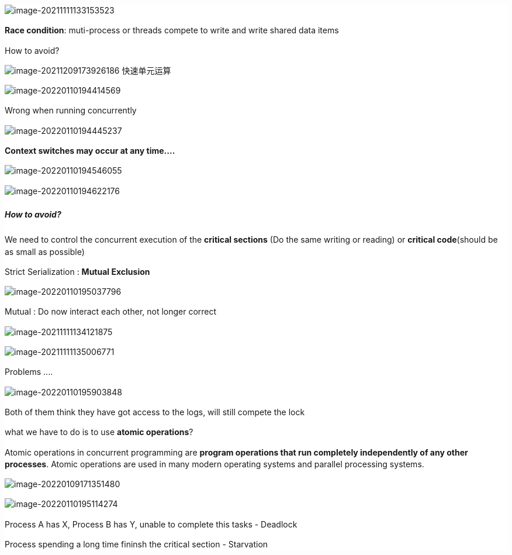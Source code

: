![image-20211111133153523](https://chqwer2.github.io/img/Typora/image-20211111133153523.png)

**Race condition**: muti-process or threads compete to write and write shared data items

How to avoid?

![image-20211209173926186](https://chqwer2.github.io/img/Typora/image-20211209173926186.png) 快速单元运算

![image-20220110194414569](https://chqwer2.github.io/img/Typora/image-20220110194414569.png)

Wrong when running concurrently

![image-20220110194445237](https://chqwer2.github.io/img/Typora/image-20220110194445237.png)

**Context switches may occur at any time....**

![image-20220110194546055](https://chqwer2.github.io/img/Typora/image-20220110194546055.png)

![image-20220110194622176](https://chqwer2.github.io/img/Typora/image-20220110194622176.png)

##### How to avoid?

We need to control the concurrent execution of the **critical sections** (Do the same writing or reading) or **critical code**(should be as small as possible)

Strict Serialization : **Mutual Exclusion**  

![image-20220110195037796](https://chqwer2.github.io/img/Typora/image-20220110195037796.png)

Mutual : Do now interact each other, not longer correct

![image-20211111134121875](https://chqwer2.github.io/img/Typora/image-20211111134121875.png)

![image-20211111135006771](https://chqwer2.github.io/img/Typora/image-20211111135006771.png)

Problems .... 

![image-20220110195903848](https://chqwer2.github.io/img/Typora/image-20220110195903848.png)

Both of them think they have got access to the logs, will still compete the lock

what we have to do is to use **atomic operations**? 

Atomic operations in concurrent programming are **program operations that run completely independently of any other processes**. Atomic operations are used in many modern operating systems and parallel processing systems.

![image-20220109171351480](https://chqwer2.github.io/img/Typora/image-20220109171351480.png)

![image-20220110195114274](https://chqwer2.github.io/img/Typora/image-20220110195114274.png)

Process A has X, Process B has Y, unable to complete this tasks - Deadlock

Process spending a long time fininsh the critical section - Starvation
